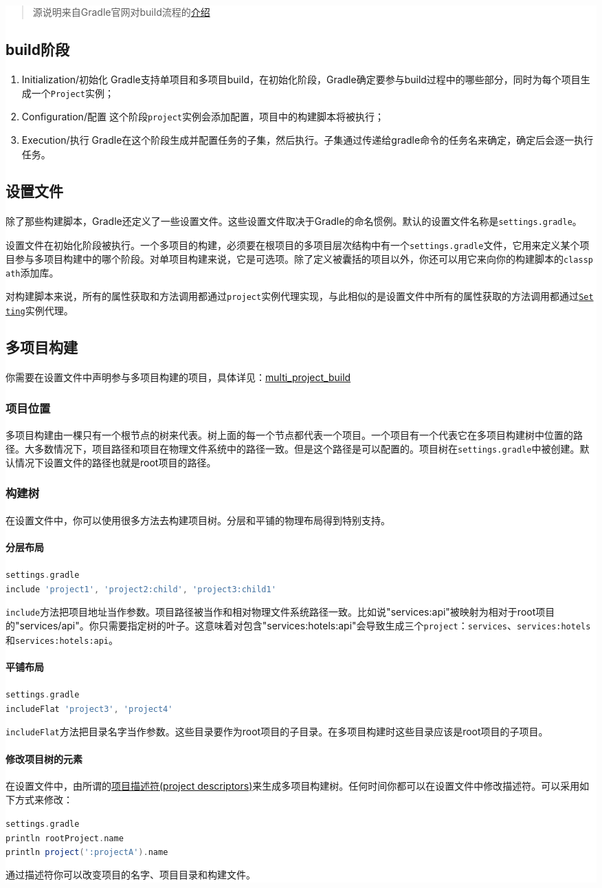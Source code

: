 > 源说明来自Gradle官网对build流程的[介绍](https://docs.gradle.org/current/userguide/build_lifecycle.html#build_lifecycle)

## build阶段
1. Initialization/初始化
Gradle支持单项目和多项目build，在初始化阶段，Gradle确定要参与build过程中的哪些部分，同时为每个项目生成一个`Project`实例；

2. Configuration/配置
这个阶段`project`实例会添加配置，项目中的构建脚本将被执行；

3. Execution/执行
Gradle在这个阶段生成并配置任务的子集，然后执行。子集通过传递给gradle命令的任务名来确定，确定后会逐一执行任务。

## 设置文件
除了那些构建脚本，Gradle还定义了一些设置文件。这些设置文件取决于Gradle的命名惯例。默认的设置文件名称是`settings.gradle`。

设置文件在初始化阶段被执行。一个多项目的构建，必须要在根项目的多项目层次结构中有一个`settings.gradle`文件，它用来定义某个项目参与多项目构建中的哪个阶段。对单项目构建来说，它是可选项。除了定义被囊括的项目以外，你还可以用它来向你的构建脚本的`classpath`添加库。

对构建脚本来说，所有的属性获取和方法调用都通过`project`实例代理实现，与此相似的是设置文件中所有的属性获取的方法调用都通过[`Setting`](https://docs.gradle.org/current/dsl/org.gradle.api.initialization.Settings.html)实例代理。

## 多项目构建
你需要在设置文件中声明参与多项目构建的项目，具体详见：[multi_project_build](https://docs.gradle.org/current/userguide/multi_project_builds.html#multi_project_builds)

### 项目位置
多项目构建由一棵只有一个根节点的树来代表。树上面的每一个节点都代表一个项目。一个项目有一个代表它在多项目构建树中位置的路径。大多数情况下，项目路径和项目在物理文件系统中的路径一致。但是这个路径是可以配置的。项目树在`settings.gradle`中被创建。默认情况下设置文件的路径也就是root项目的路径。

### 构建树
在设置文件中，你可以使用很多方法去构建项目树。分层和平铺的物理布局得到特别支持。

#### 分层布局
```groovy
settings.gradle
include 'project1', 'project2:child', 'project3:child1'
```
`include`方法把项目地址当作参数。项目路径被当作和相对物理文件系统路径一致。比如说"services:api"被映射为相对于root项目的"services/api"。你只需要指定树的叶子。这意味着对包含"services:hotels:api"会导致生成三个`project`：`services`、`services:hotels`和`services:hotels:api`。

#### 平铺布局
```groovy
settings.gradle
includeFlat 'project3', 'project4'
```
`includeFlat`方法把目录名字当作参数。这些目录要作为root项目的子目录。在多项目构建时这些目录应该是root项目的子项目。

#### 修改项目树的元素
在设置文件中，由所谓的[项目描述符(project descriptors)](https://docs.gradle.org/current/javadoc/org/gradle/api/initialization/ProjectDescriptor.html)来生成多项目构建树。任何时间你都可以在设置文件中修改描述符。可以采用如下方式来修改：
```groovy
settings.gradle
println rootProject.name
println project(':projectA').name
```
通过描述符你可以改变项目的名字、项目目录和构建文件。
